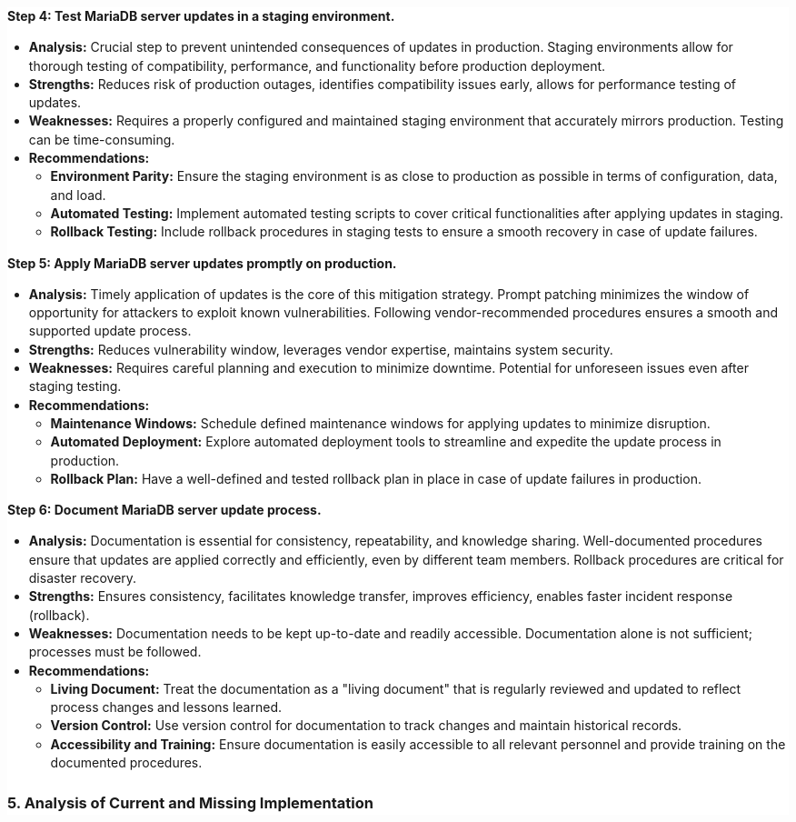**Step 4: Test MariaDB server updates in a staging environment.**

*   **Analysis:**  Crucial step to prevent unintended consequences of updates in production. Staging environments allow for thorough testing of compatibility, performance, and functionality before production deployment.
*   **Strengths:**  Reduces risk of production outages, identifies compatibility issues early, allows for performance testing of updates.
*   **Weaknesses:**  Requires a properly configured and maintained staging environment that accurately mirrors production. Testing can be time-consuming.
*   **Recommendations:**
    *   **Environment Parity:** Ensure the staging environment is as close to production as possible in terms of configuration, data, and load.
    *   **Automated Testing:** Implement automated testing scripts to cover critical functionalities after applying updates in staging.
    *   **Rollback Testing:**  Include rollback procedures in staging tests to ensure a smooth recovery in case of update failures.

**Step 5: Apply MariaDB server updates promptly on production.**

*   **Analysis:**  Timely application of updates is the core of this mitigation strategy. Prompt patching minimizes the window of opportunity for attackers to exploit known vulnerabilities. Following vendor-recommended procedures ensures a smooth and supported update process.
*   **Strengths:**  Reduces vulnerability window, leverages vendor expertise, maintains system security.
*   **Weaknesses:**  Requires careful planning and execution to minimize downtime. Potential for unforeseen issues even after staging testing.
*   **Recommendations:**
    *   **Maintenance Windows:** Schedule defined maintenance windows for applying updates to minimize disruption.
    *   **Automated Deployment:** Explore automated deployment tools to streamline and expedite the update process in production.
    *   **Rollback Plan:**  Have a well-defined and tested rollback plan in place in case of update failures in production.

**Step 6: Document MariaDB server update process.**

*   **Analysis:**  Documentation is essential for consistency, repeatability, and knowledge sharing.  Well-documented procedures ensure that updates are applied correctly and efficiently, even by different team members. Rollback procedures are critical for disaster recovery.
*   **Strengths:**  Ensures consistency, facilitates knowledge transfer, improves efficiency, enables faster incident response (rollback).
*   **Weaknesses:**  Documentation needs to be kept up-to-date and readily accessible.  Documentation alone is not sufficient; processes must be followed.
*   **Recommendations:**
    *   **Living Document:** Treat the documentation as a "living document" that is regularly reviewed and updated to reflect process changes and lessons learned.
    *   **Version Control:** Use version control for documentation to track changes and maintain historical records.
    *   **Accessibility and Training:** Ensure documentation is easily accessible to all relevant personnel and provide training on the documented procedures.

### 5. Analysis of Current and Missing Implementation
